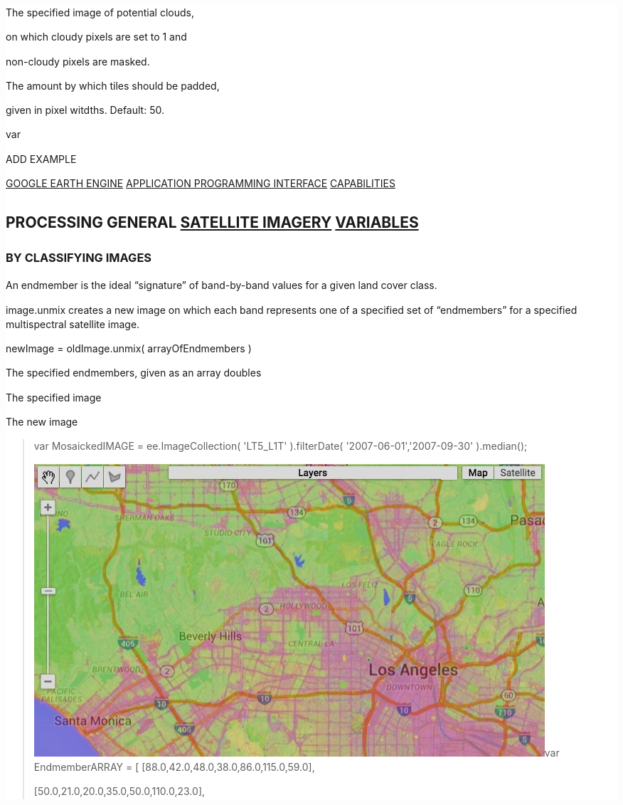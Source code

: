 The specified image of potential clouds,

on which cloudy pixels are set to 1 and

non-cloudy pixels are masked.

The amount by which tiles should be padded,

given in pixel witdths. Default: 50.

var

ADD EXAMPLE

[GOOGLE EARTH ENGINE](EE01%20Earth%20Engine%20\(EE\).docx)
<span class="underline"> </span> [APPLICATION PROGRAMMING
INTERFACE](EE05%20%20%20The%20EE%20API.docx) <span class="underline">
</span> [CAPABILITIES](EE07%20%20%20%20%20%20API%20Capabilities.docx)
<span class="underline">
</span>

## PROCESSING GENERAL [SATELLITE IMAGERY](#_top) [VARIABLES](EE13%20%20%20%20%20%20%20%20%20Variables.docx)

### BY CLASSIFYING IMAGES

<span id="unmix" class="anchor"></span>An endmember is the ideal
“signature” of band-by-band values for a given land cover class.

image.unmix creates a new image on which each band represents one of a
specified set of “endmembers” for a specified multispectral satellite
image.

newImage = oldImage.unmix( arrayOfEndmembers )

The specified endmembers, given as an array doubles

The specified image

The new image

> var MosaickedIMAGE = ee.ImageCollection( 'LT5\_L1T' ).filterDate(
> '2007-06-01','2007-09-30' ).median();
> 
> ![](media/image3.jpeg)var EndmemberARRAY = \[
> \[88.0,42.0,48.0,38.0,86.0,115.0,59.0\],
> 
> \[50.0,21.0,20.0,35.0,50.0,110.0,23.0\],